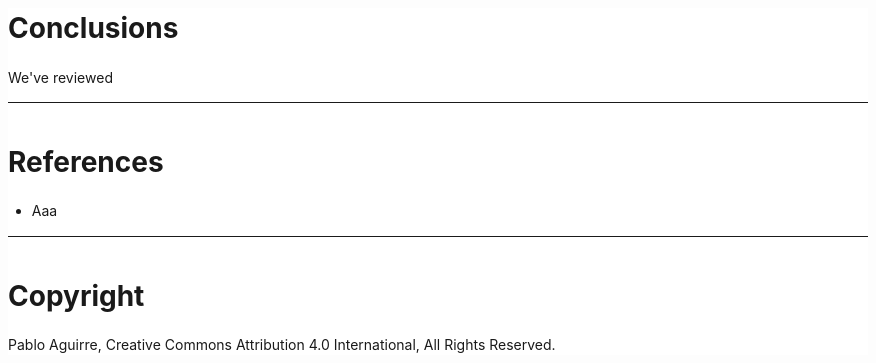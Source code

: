 
# Conclusions

We've reviewed

---

# References

- Aaa

---

# Copyright

Pablo Aguirre, Creative Commons Attribution 4.0 International, All Rights Reserved.

